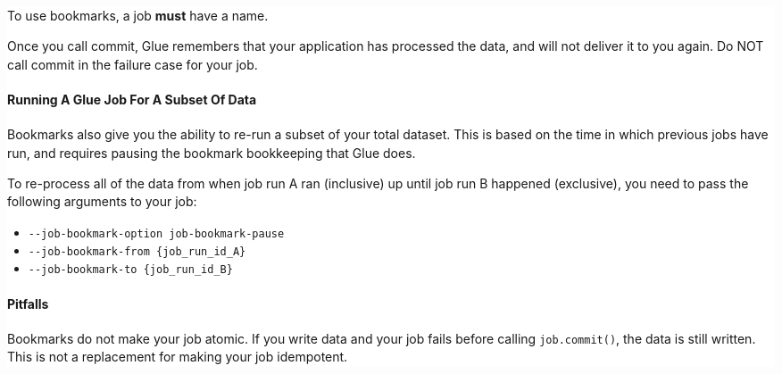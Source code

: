 To use bookmarks, a job **must** have a name.

Once you call commit, Glue remembers that your application has processed the data, and will not deliver it to you again. Do NOT call commit in the failure case for your job.

#### Running A Glue Job For A Subset Of Data

Bookmarks also give you the ability to re-run a subset of your total dataset. This is based on the time in which previous jobs have run, and requires pausing the bookmark bookkeeping that Glue does.

To re-process all of the data from when job run A ran (inclusive) up until job run B happened (exclusive), you need to pass the following arguments to your job:

- `--job-bookmark-option job-bookmark-pause`
- `--job-bookmark-from {job_run_id_A}`
- `--job-bookmark-to {job_run_id_B}`

#### Pitfalls

Bookmarks do not make your job atomic. If you write data and your job fails before calling `job.commit()`, the data is still written. This is not a replacement for making your job idempotent.
